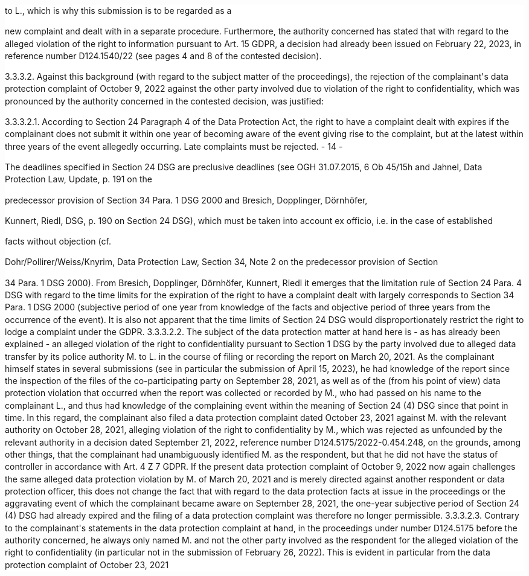 to L., which is why this submission is to be regarded as a

new complaint and dealt with in a separate procedure. Furthermore,
the authority concerned has stated that with regard to the alleged violation of the right to information pursuant to Art. 15 GDPR, a decision had already been issued on February 22, 2023, in reference number D124.1540/22 (see pages 4 and 8 of the contested decision).

3.3.3.2. Against this background (with regard to the subject matter of the proceedings), the rejection of the complainant's data protection complaint of October 9, 2022 against the other party involved due to violation of the right to confidentiality, which was pronounced by the authority concerned in the contested decision, was justified:

3.3.3.2.1. According to Section 24 Paragraph 4 of the Data Protection Act, the right to have a complaint dealt with expires if the complainant does not submit it within one year of becoming aware of the event giving rise to the complaint, but at the latest within three years of the event allegedly occurring. Late complaints must be rejected. - 14 -

The deadlines specified in Section 24 DSG are preclusive deadlines (see OGH
31.07.2015, 6 Ob 45/15h and Jahnel, Data Protection Law, Update, p. 191 on the

predecessor provision of Section 34 Para. 1 DSG 2000 and Bresich, Dopplinger, Dörnhöfer,

Kunnert, Riedl, DSG, p. 190 on Section 24 DSG), which must be taken into account ex officio, i.e. in the case of established

facts without objection (cf.

Dohr/Pollirer/Weiss/Knyrim, Data Protection Law, Section 34, Note 2 on the predecessor provision of Section

34 Para. 1 DSG 2000). From Bresich, Dopplinger, Dörnhöfer, Kunnert, Riedl it emerges that the limitation rule of Section 24 Para. 4 DSG with regard to the time limits for the expiration of the right to have a complaint dealt with largely corresponds to Section 34 Para. 1 DSG 2000 (subjective period of one year from knowledge of the facts and objective period of three years from the occurrence of the event). It is also not apparent that the time limits of Section 24 DSG would disproportionately restrict the right to lodge a complaint under the GDPR. 3.3.3.2.2. The subject of the data protection matter at hand here is - as has already been explained - an alleged violation of the right to confidentiality pursuant to Section 1 DSG by the party involved due to alleged data transfer by its police authority M. to L. in the course of filing or recording the report on March 20, 2021. As the complainant himself states in several submissions (see in particular the submission of April 15, 2023), he had knowledge of the report since the inspection of the files of the co-participating party on September 28, 2021, as well as of the (from his point of view) data protection violation that occurred when the report was collected or recorded by M., who had passed on his name to the complainant L., and thus had knowledge of the complaining event within the meaning of Section 24 (4) DSG since that point in time. In this regard, the complainant also filed a data protection complaint dated October 23, 2021 against M. with the relevant authority on October 28, 2021, alleging violation of the right to confidentiality by M., which was rejected as unfounded by the relevant authority in a decision dated September 21, 2022, reference number D124.5175/2022-0.454.248, on the grounds, among other things, that the complainant had unambiguously identified M. as the respondent, but that he did not have the status of controller in accordance with Art. 4 Z 7 GDPR. If the present data protection complaint of October 9, 2022 now again challenges the same alleged data protection violation by M. of March 20, 2021 and is merely directed against another respondent or data protection officer, this does not change the fact that with regard to the data protection facts at issue in the proceedings or the aggravating event of which the complainant became aware on September 28, 2021, the one-year subjective period of Section 24 (4) DSG had already expired and the filing of a data protection complaint was therefore no longer permissible. 3.3.3.2.3. Contrary to the complainant's statements in the data protection complaint at hand, in the proceedings under number D124.5175 before the authority concerned, he always only named M. and not the other party involved as the respondent for the alleged violation of the right to confidentiality (in particular not in the submission of February 26, 2022). This is evident in particular from the data protection complaint of October 23, 2021
